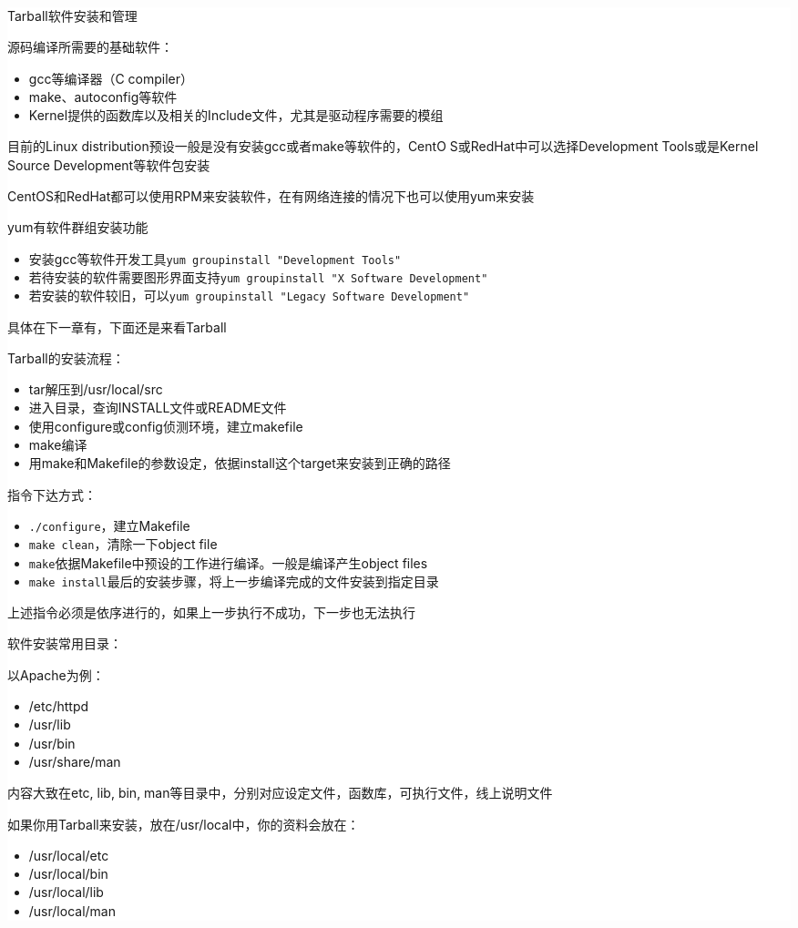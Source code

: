 

Tarball软件安装和管理

源码编译所需要的基础软件：

- gcc等编译器（C compiler）
- make、autoconfig等软件
- Kernel提供的函数库以及相关的Include文件，尤其是驱动程序需要的模组

目前的Linux distribution预设一般是没有安装gcc或者make等软件的，CentO S或RedHat中可以选择Development Tools或是Kernel Source Development等软件包安装

CentOS和RedHat都可以使用RPM来安装软件，在有网络连接的情况下也可以使用yum来安装

yum有软件群组安装功能

- 安装gcc等软件开发工具`yum groupinstall "Development Tools"`
- 若待安装的软件需要图形界面支持`yum groupinstall "X Software Development"`
- 若安装的软件较旧，可以`yum groupinstall "Legacy Software Development"`

具体在下一章有，下面还是来看Tarball

Tarball的安装流程：

- tar解压到/usr/local/src
- 进入目录，查询INSTALL文件或README文件
- 使用configure或config侦测环境，建立makefile
- make编译
- 用make和Makefile的参数设定，依据install这个target来安装到正确的路径



指令下达方式：

- `./configure`，建立Makefile
- `make clean`，清除一下object file
- `make`依据Makefile中预设的工作进行编译。一般是编译产生object files
- `make install`最后的安装步骤，将上一步编译完成的文件安装到指定目录

上述指令必须是依序进行的，如果上一步执行不成功，下一步也无法执行



软件安装常用目录：

以Apache为例：

- /etc/httpd
- /usr/lib
- /usr/bin
- /usr/share/man

内容大致在etc, lib, bin, man等目录中，分别对应设定文件，函数库，可执行文件，线上说明文件



如果你用Tarball来安装，放在/usr/local中，你的资料会放在：

- /usr/local/etc
- /usr/local/bin
- /usr/local/lib
- /usr/local/man
